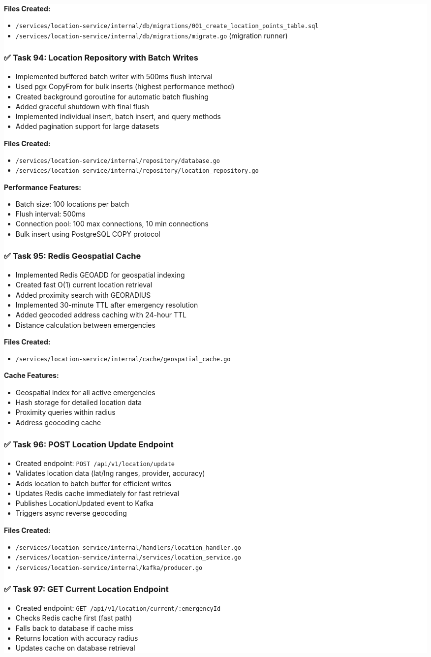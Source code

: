 **Files Created:**
- `/services/location-service/internal/db/migrations/001_create_location_points_table.sql`
- `/services/location-service/internal/db/migrations/migrate.go` (migration runner)

### ✅ Task 94: Location Repository with Batch Writes
- Implemented buffered batch writer with 500ms flush interval
- Used pgx CopyFrom for bulk inserts (highest performance method)
- Created background goroutine for automatic batch flushing
- Added graceful shutdown with final flush
- Implemented individual insert, batch insert, and query methods
- Added pagination support for large datasets

**Files Created:**
- `/services/location-service/internal/repository/database.go`
- `/services/location-service/internal/repository/location_repository.go`

**Performance Features:**
- Batch size: 100 locations per batch
- Flush interval: 500ms
- Connection pool: 100 max connections, 10 min connections
- Bulk insert using PostgreSQL COPY protocol

### ✅ Task 95: Redis Geospatial Cache
- Implemented Redis GEOADD for geospatial indexing
- Created fast O(1) current location retrieval
- Added proximity search with GEORADIUS
- Implemented 30-minute TTL after emergency resolution
- Added geocoded address caching with 24-hour TTL
- Distance calculation between emergencies

**Files Created:**
- `/services/location-service/internal/cache/geospatial_cache.go`

**Cache Features:**
- Geospatial index for all active emergencies
- Hash storage for detailed location data
- Proximity queries within radius
- Address geocoding cache

### ✅ Task 96: POST Location Update Endpoint
- Created endpoint: `POST /api/v1/location/update`
- Validates location data (lat/lng ranges, provider, accuracy)
- Adds location to batch buffer for efficient writes
- Updates Redis cache immediately for fast retrieval
- Publishes LocationUpdated event to Kafka
- Triggers async reverse geocoding

**Files Created:**
- `/services/location-service/internal/handlers/location_handler.go`
- `/services/location-service/internal/services/location_service.go`
- `/services/location-service/internal/kafka/producer.go`

### ✅ Task 97: GET Current Location Endpoint
- Created endpoint: `GET /api/v1/location/current/:emergencyId`
- Checks Redis cache first (fast path)
- Falls back to database if cache miss
- Returns location with accuracy radius
- Updates cache on database retrieval
